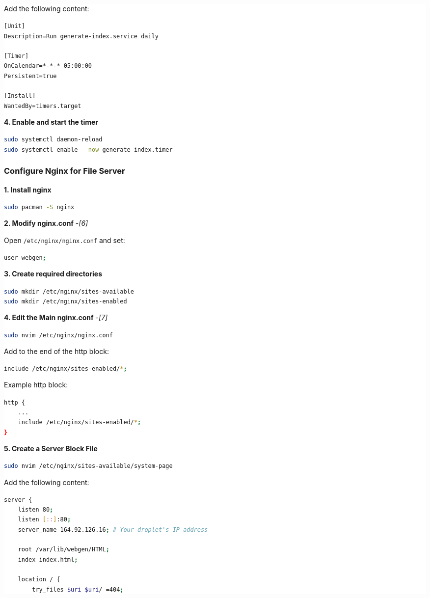 Add the following content:
```plaintext
[Unit]
Description=Run generate-index.service daily

[Timer]
OnCalendar=*-*-* 05:00:00
Persistent=true

[Install]
WantedBy=timers.target
```
**4. Enable and start the timer**
```bash
sudo systemctl daemon-reload
sudo systemctl enable --now generate-index.timer
```
### Configure Nginx for File Server


**1. Install nginx**
   ```bash
   sudo pacman -S nginx
   ```

**2. Modify nginx.conf** -*[6]*
   
   Open `/etc/nginx/nginx.conf` and set:
   ```bash
   user webgen;
   ```

**3. Create required directories**
   ```bash
   sudo mkdir /etc/nginx/sites-available 
   sudo mkdir /etc/nginx/sites-enabled
   ```

**4. Edit the Main nginx.conf** -*[7]*
   ```bash
   sudo nvim /etc/nginx/nginx.conf
   ```
   Add to the end of the http block:
   ```bash
   include /etc/nginx/sites-enabled/*;
   ```
   Example http block:
   ```bash
   http {
       ...
       include /etc/nginx/sites-enabled/*;
   }
   ```

**5. Create a Server Block File**
   ```bash
   sudo nvim /etc/nginx/sites-available/system-page
   ```
   Add the following content:
   ```bash
   server {
       listen 80;
       listen [::]:80;
       server_name 164.92.126.16; # Your droplet's IP address

       root /var/lib/webgen/HTML;
       index index.html;

       location / {
           try_files $uri $uri/ =404;
   ```